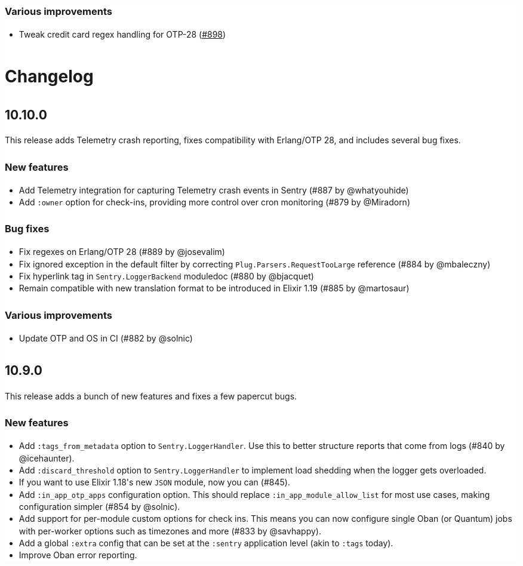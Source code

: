 ### Various improvements

- Tweak credit card regex handling for OTP-28 ([#898](https://github.com/getsentry/sentry-elixir/pull/898))

# Changelog

## 10.10.0

This release adds Telemetry crash reporting, fixes compatibility with Erlang/OTP 28, and includes several bug fixes.

### New features

- Add Telemetry integration for capturing Telemetry crash events in Sentry (#887 by @whatyouhide)
- Add `:owner` option for check-ins, providing more control over cron monitoring (#879 by @Miradorn)

### Bug fixes

- Fix regexes on Erlang/OTP 28 (#889 by @josevalim)
- Fix ignored exception in the default filter by correcting `Plug.Parsers.RequestTooLarge` reference (#884 by @mbaleczny)
- Fix hyperlink tag in `Sentry.LoggerBackend` moduledoc (#880 by @bjacquet)
- Remain compatible with new translation format to be introduced in Elixir 1.19 (#885 by @martosaur)

### Various improvements

- Update OTP and OS in CI (#882 by @solnic)

## 10.9.0

This release adds a bunch of new features and fixes a few papercut bugs.

### New features

- Add `:tags_from_metadata` option to `Sentry.LoggerHandler`. Use this to better structure reports that come from logs (#840 by @icehaunter).
- Add `:discard_threshold` option to `Sentry.LoggerHandler` to implement load shedding when the logger gets overloaded.
- If you want to use Elixir 1.18's new `JSON` module, now you can (#845).
- Add `:in_app_otp_apps` configuration option. This should replace `:in_app_module_allow_list` for most use cases, making configuration simpler (#854 by @solnic).
- Add support for per-module custom options for check ins. This means you can now configure single Oban (or Quantum) jobs with per-worker options such as timezones and more (#833 by @savhappy).
- Add a global `:extra` config that can be set at the `:sentry` application level (akin to `:tags` today).
- Improve Oban error reporting.
